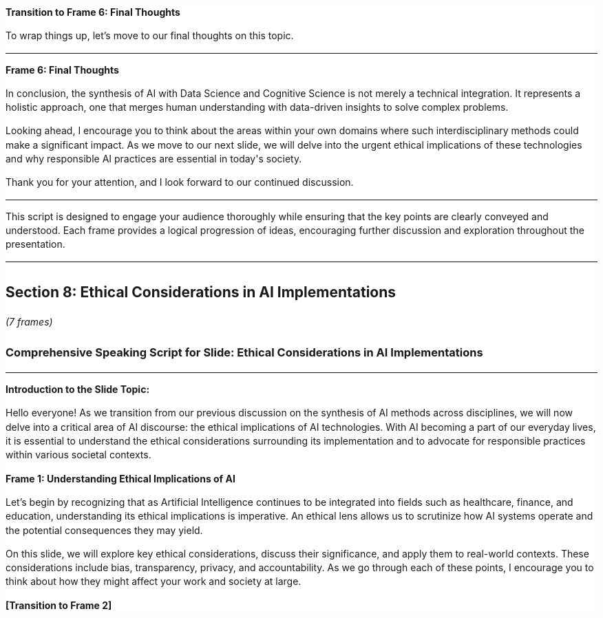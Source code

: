 **Transition to Frame 6: Final Thoughts**

To wrap things up, let’s move to our final thoughts on this topic.

---

**Frame 6: Final Thoughts**

In conclusion, the synthesis of AI with Data Science and Cognitive Science is not merely a technical integration. It represents a holistic approach, one that merges human understanding with data-driven insights to solve complex problems. 

Looking ahead, I encourage you to think about the areas within your own domains where such interdisciplinary methods could make a significant impact. As we move to our next slide, we will delve into the urgent ethical implications of these technologies and why responsible AI practices are essential in today's society.

Thank you for your attention, and I look forward to our continued discussion. 

--- 

This script is designed to engage your audience thoroughly while ensuring that the key points are clearly conveyed and understood. Each frame provides a logical progression of ideas, encouraging further discussion and exploration throughout the presentation.

---

## Section 8: Ethical Considerations in AI Implementations
*(7 frames)*

### Comprehensive Speaking Script for Slide: Ethical Considerations in AI Implementations

---

**Introduction to the Slide Topic:**

Hello everyone! As we transition from our previous discussion on the synthesis of AI methods across disciplines, we will now delve into a critical area of AI discourse: the ethical implications of AI technologies. With AI becoming a part of our everyday lives, it is essential to understand the ethical considerations surrounding its implementation and to advocate for responsible practices within various societal contexts.

**Frame 1: Understanding Ethical Implications of AI**

Let’s begin by recognizing that as Artificial Intelligence continues to be integrated into fields such as healthcare, finance, and education, understanding its ethical implications is imperative. An ethical lens allows us to scrutinize how AI systems operate and the potential consequences they may yield.

On this slide, we will explore key ethical considerations, discuss their significance, and apply them to real-world contexts. These considerations include bias, transparency, privacy, and accountability. As we go through each of these points, I encourage you to think about how they might affect your work and society at large.

**[Transition to Frame 2]**
